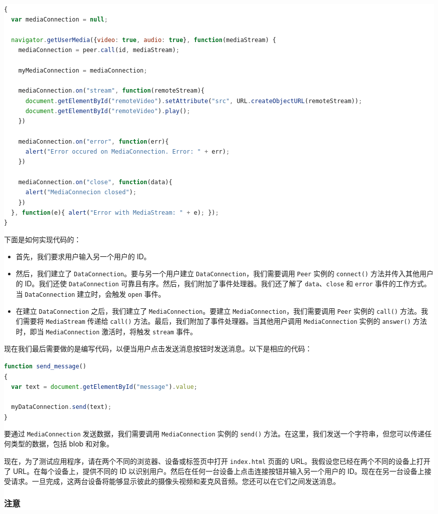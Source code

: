 ```js
{
  var mediaConnection = null;

  navigator.getUserMedia({video: true, audio: true}, function(mediaStream) {
    mediaConnection = peer.call(id, mediaStream);

    myMediaConnection = mediaConnection;

    mediaConnection.on("stream", function(remoteStream){
      document.getElementById("remoteVideo").setAttribute("src", URL.createObjectURL(remoteStream));
      document.getElementById("remoteVideo").play();
    })

    mediaConnection.on("error", function(err){
      alert("Error occured on MediaConnection. Error: " + err);
    })

    mediaConnection.on("close", function(data){
      alert("MediaConnecion closed");
    })
  }, function(e){ alert("Error with MediaStream: " + e); });
}
```

下面是如何实现代码的：

+   首先，我们要求用户输入另一个用户的 ID。

+   然后，我们建立了 `DataConnection`。要与另一个用户建立 `DataConnection`，我们需要调用 `Peer` 实例的 `connect()` 方法并传入其他用户的 ID。我们还使 `DataConnection` 可靠且有序。然后，我们附加了事件处理器。我们还了解了 `data`、`close` 和 `error` 事件的工作方式。当 `DataConnection` 建立时，会触发 `open` 事件。

+   在建立 `DataConnection` 之后，我们建立了 `MediaConnection`。要建立 `MediaConnection`，我们需要调用 `Peer` 实例的 `call()` 方法。我们需要将 `MediaStream` 传递给 `call()` 方法。最后，我们附加了事件处理器。当其他用户调用 `MediaConnection` 实例的 `answer()` 方法时，即当 `MediaConnection` 激活时，将触发 `stream` 事件。

现在我们最后需要做的是编写代码，以便当用户点击发送消息按钮时发送消息。以下是相应的代码：

```js
function send_message()
{
  var text = document.getElementById("message").value;

  myDataConnection.send(text);
}
```

要通过 `MediaConnection` 发送数据，我们需要调用 `MediaConnection` 实例的 `send()` 方法。在这里，我们发送一个字符串，但您可以传递任何类型的数据，包括 blob 和对象。

现在，为了测试应用程序，请在两个不同的浏览器、设备或标签页中打开 `index.html` 页面的 URL。我假设您已经在两个不同的设备上打开了 URL。在每个设备上，提供不同的 ID 以识别用户。然后在任何一台设备上点击连接按钮并输入另一个用户的 ID。现在在另一台设备上接受请求。一旦完成，这两台设备将能够显示彼此的摄像头视频和麦克风音频。您还可以在它们之间发送消息。

### 注意
